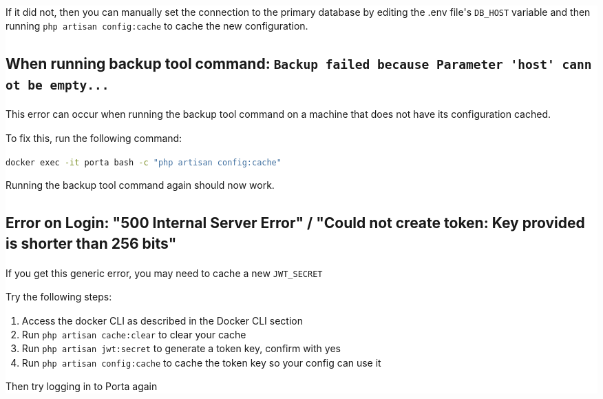 If it did not, then you can manually set the connection to the primary database by editing the .env file's `DB_HOST` variable and then running `php artisan config:cache` to cache the new configuration.

## When running backup tool command: `Backup failed because Parameter 'host' cannot be empty...`

This error can occur when running the backup tool command on a machine that does not have its configuration cached.

To fix this, run the following command:
```bash
docker exec -it porta bash -c "php artisan config:cache"
```

Running the backup tool command again should now work.


## Error on Login: "500 Internal Server Error" / "Could not create token: Key provided is shorter than 256 bits"
If you get this generic error, you may need to cache a new `JWT_SECRET`

Try the following steps:

1. Access the docker CLI as described in the Docker CLI section
2. Run `php artisan cache:clear` to clear your cache 
3. Run `php artisan jwt:secret` to generate a token key, confirm with yes
4. Run `php artisan config:cache` to cache the token key so your config can use it

Then try logging in to Porta again
